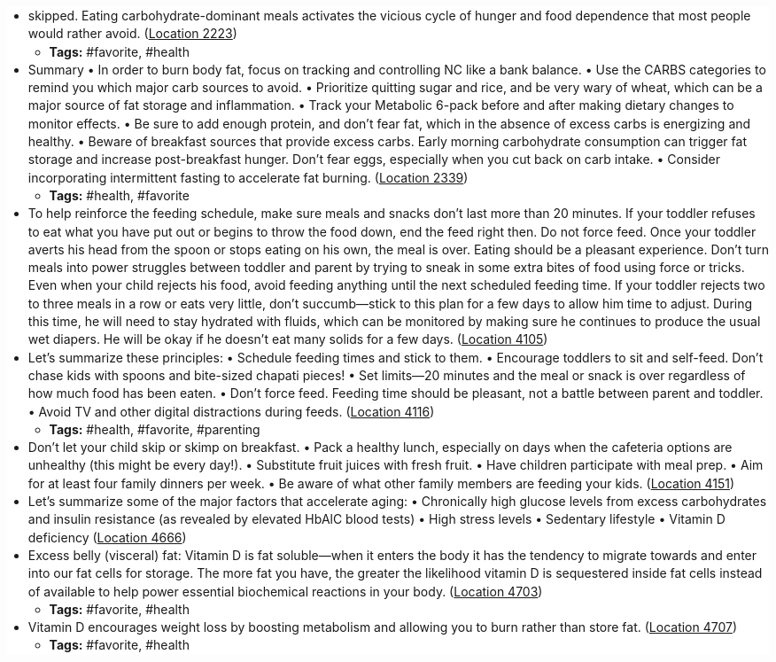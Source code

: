 - skipped. Eating carbohydrate-dominant meals activates the vicious cycle of hunger and food dependence that most people would rather avoid. ([Location 2223](https://readwise.io/to_kindle?action=open&asin=B00IOFMOYS&location=2223))
    - **Tags:** #favorite, #health
- Summary
  • In order to burn body fat, focus on tracking and controlling NC like a bank balance.
  • Use the CARBS categories to remind you which major carb sources to avoid.
  • Prioritize quitting sugar and rice, and be very wary of wheat, which can be a major source of fat storage and inflammation.
  • Track your Metabolic 6-pack before and after making dietary changes to monitor effects.
  • Be sure to add enough protein, and don’t fear fat, which in the absence of excess carbs is energizing and healthy.
  • Beware of breakfast sources that provide excess carbs. Early morning carbohydrate consumption can trigger fat storage and increase post-breakfast hunger. Don’t fear eggs, especially when you cut back on carb intake.
  • Consider incorporating intermittent fasting to accelerate fat burning. ([Location 2339](https://readwise.io/to_kindle?action=open&asin=B00IOFMOYS&location=2339))
    - **Tags:** #health, #favorite
- To help reinforce the feeding schedule, make sure meals and snacks don’t last more than 20 minutes. If your toddler refuses to eat what you have put out or begins to throw the food down, end the feed right then. Do not force feed. Once your toddler averts his head from the spoon or stops eating on his own, the meal is over. Eating should be a pleasant experience. Don’t turn meals into power struggles between toddler and parent by trying to sneak in some extra bites of food using force or tricks. Even when your child rejects his food, avoid feeding anything until the next scheduled feeding time. If your toddler rejects two to three meals in a row or eats very little, don’t succumb—stick to this plan for a few days to allow him time to adjust. During this time, he will need to stay hydrated with fluids, which can be monitored by making sure he continues to produce the usual wet diapers. He will be okay if he doesn’t eat many solids for a few days. ([Location 4105](https://readwise.io/to_kindle?action=open&asin=B00IOFMOYS&location=4105))
- Let’s summarize these principles:
  • Schedule feeding times and stick to them.
  • Encourage toddlers to sit and self-feed. Don’t chase kids with spoons and bite-sized chapati pieces!
  • Set limits—20 minutes and the meal or snack is over regardless of how much food has been eaten.
  • Don’t force feed. Feeding time should be pleasant, not a battle between parent and toddler.
  • Avoid TV and other digital distractions during feeds. ([Location 4116](https://readwise.io/to_kindle?action=open&asin=B00IOFMOYS&location=4116))
    - **Tags:** #health, #favorite, #parenting
- Don’t let your child skip or skimp on breakfast. • Pack a healthy lunch, especially on days when the cafeteria options are unhealthy (this might be every day!). • Substitute fruit juices with fresh fruit. • Have children participate with meal prep. • Aim for at least four family dinners per week. • Be aware of what other family members are feeding your kids. ([Location 4151](https://readwise.io/to_kindle?action=open&asin=B00IOFMOYS&location=4151))
- Let’s summarize some of the major factors that accelerate aging: • Chronically high glucose levels from excess carbohydrates and insulin resistance (as revealed by elevated HbAlC blood tests) • High stress levels • Sedentary lifestyle • Vitamin D deficiency ([Location 4666](https://readwise.io/to_kindle?action=open&asin=B00IOFMOYS&location=4666))
- Excess belly (visceral) fat: Vitamin D is fat soluble—when it enters the body it has the tendency to migrate towards and enter into our fat cells for storage. The more fat you have, the greater the likelihood vitamin D is sequestered inside fat cells instead of available to help power essential biochemical reactions in your body. ([Location 4703](https://readwise.io/to_kindle?action=open&asin=B00IOFMOYS&location=4703))
    - **Tags:** #favorite, #health
- Vitamin D encourages weight loss by boosting metabolism and allowing you to burn rather than store fat. ([Location 4707](https://readwise.io/to_kindle?action=open&asin=B00IOFMOYS&location=4707))
    - **Tags:** #favorite, #health